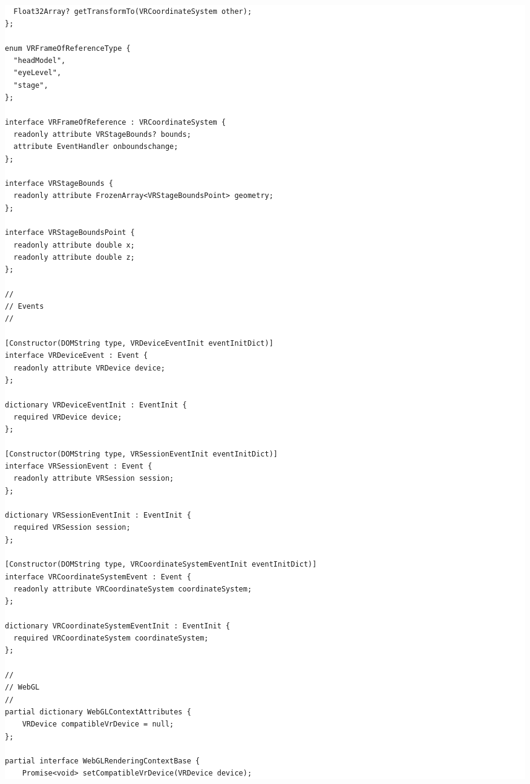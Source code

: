 ```webidl
  Float32Array? getTransformTo(VRCoordinateSystem other);
};

enum VRFrameOfReferenceType {
  "headModel",
  "eyeLevel",
  "stage",
};

interface VRFrameOfReference : VRCoordinateSystem {
  readonly attribute VRStageBounds? bounds;
  attribute EventHandler onboundschange;
};

interface VRStageBounds {
  readonly attribute FrozenArray<VRStageBoundsPoint> geometry;
};

interface VRStageBoundsPoint {
  readonly attribute double x;
  readonly attribute double z;
};

//
// Events
//

[Constructor(DOMString type, VRDeviceEventInit eventInitDict)]
interface VRDeviceEvent : Event {
  readonly attribute VRDevice device;
};

dictionary VRDeviceEventInit : EventInit {
  required VRDevice device;
};

[Constructor(DOMString type, VRSessionEventInit eventInitDict)]
interface VRSessionEvent : Event {
  readonly attribute VRSession session;
};

dictionary VRSessionEventInit : EventInit {
  required VRSession session;
};

[Constructor(DOMString type, VRCoordinateSystemEventInit eventInitDict)]
interface VRCoordinateSystemEvent : Event {
  readonly attribute VRCoordinateSystem coordinateSystem;
};

dictionary VRCoordinateSystemEventInit : EventInit {
  required VRCoordinateSystem coordinateSystem;
};

//
// WebGL
//
partial dictionary WebGLContextAttributes {
    VRDevice compatibleVrDevice = null;
};

partial interface WebGLRenderingContextBase {
    Promise<void> setCompatibleVrDevice(VRDevice device);
```